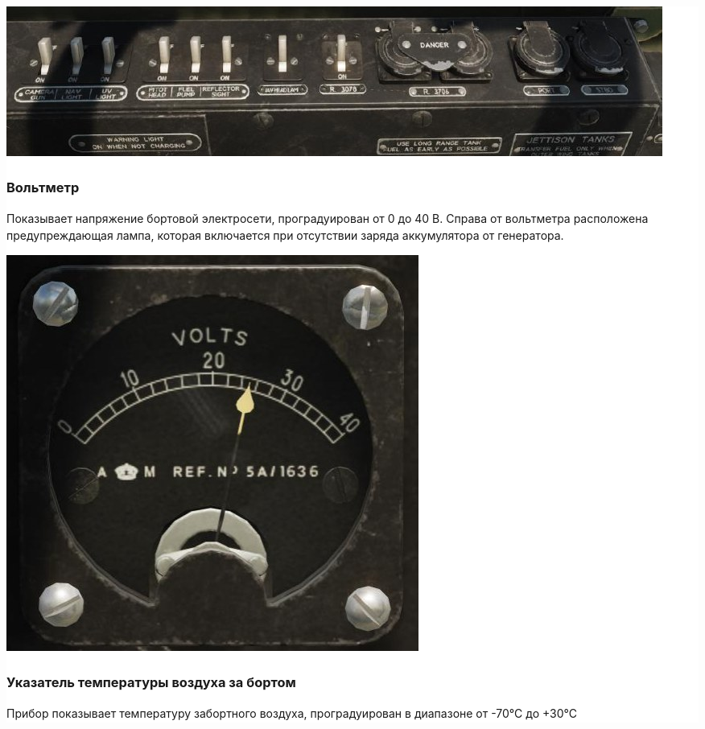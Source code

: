 ![Переключатели и кнопки верхней панели блока правого борта](img/img-84-2-screen.jpg)

### Вольтметр

Показывает напряжение бортовой электросети, проградуирован от 0 до 40 В.
Справа от вольтметра расположена предупреждающая лампа, которая включается
при отсутствии заряда аккумулятора от генератора.

![Вольтметр](img/img-85-1-screen.jpg)

### Указатель температуры воздуха за бортом

Прибор показывает температуру забортного воздуха, проградуирован в диапазоне от -70°С
до +30°С

